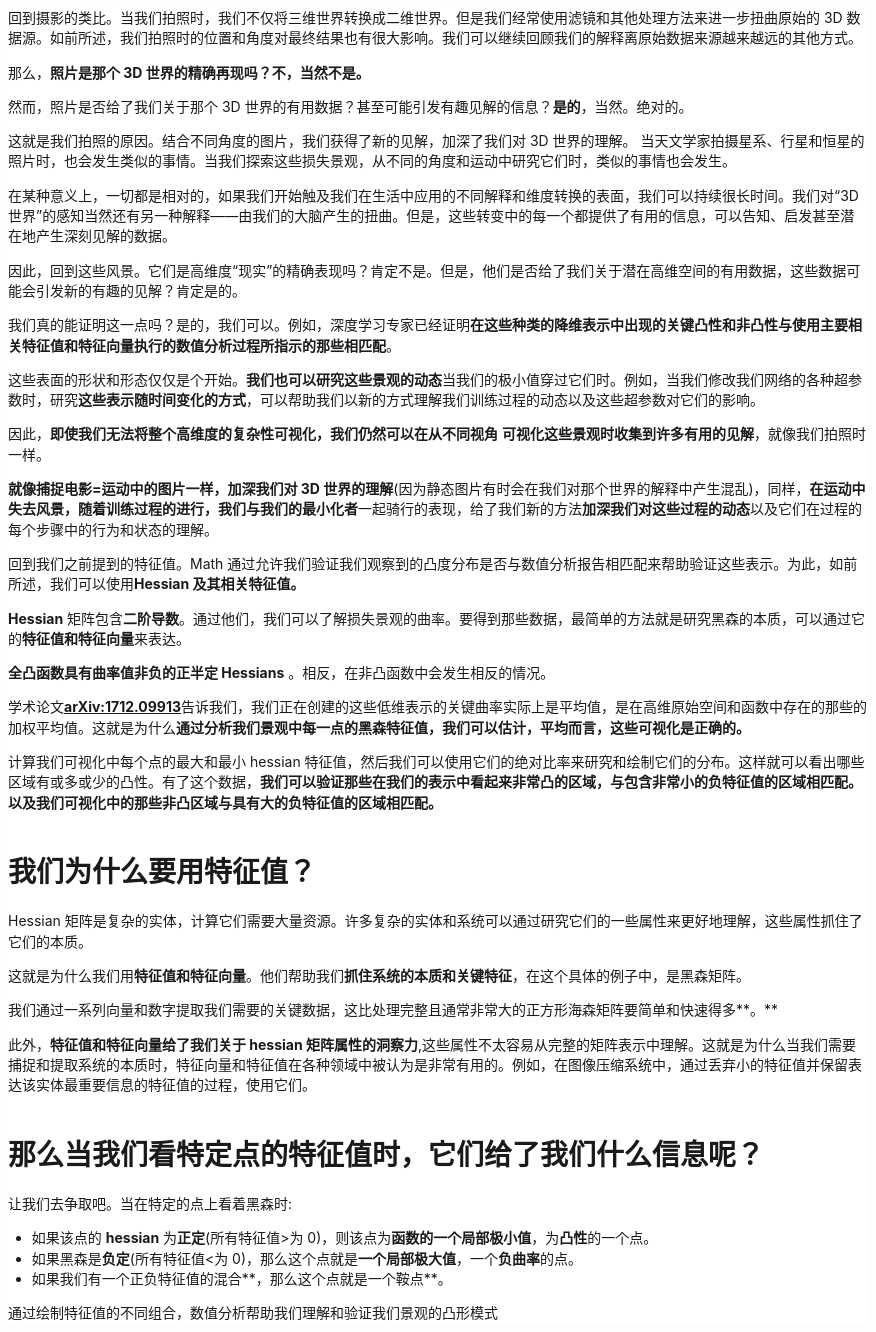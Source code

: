 回到摄影的类比。当我们拍照时，我们不仅将三维世界转换成二维世界。但是我们经常使用滤镜和其他处理方法来进一步扭曲原始的 3D 数据源。如前所述，我们拍照时的位置和角度对最终结果也有很大影响。我们可以继续回顾我们的解释离原始数据来源越来越远的其他方式。

那么，**照片是那个 3D 世界的精确再现吗？不，当然不是。**

然而，照片是否给了我们关于那个 3D 世界的有用数据？甚至可能引发有趣见解的信息？**是的**，当然。绝对的。

这就是我们拍照的原因。结合不同角度的图片，我们获得了新的见解，加深了我们对 3D 世界的理解。
当天文学家拍摄星系、行星和恒星的照片时，也会发生类似的事情。当我们探索这些损失景观，从不同的角度和运动中研究它们时，类似的事情也会发生。

在某种意义上，一切都是相对的，如果我们开始触及我们在生活中应用的不同解释和维度转换的表面，我们可以持续很长时间。我们对“3D 世界”的感知当然还有另一种解释——由我们的大脑产生的扭曲。但是，这些转变中的每一个都提供了有用的信息，可以告知、启发甚至潜在地产生深刻见解的数据。

因此，回到这些风景。它们是高维度“现实”的精确表现吗？肯定不是。但是，他们是否给了我们关于潜在高维空间的有用数据，这些数据可能会引发新的有趣的见解？肯定是的。

我们真的能证明这一点吗？是的，我们可以。例如，深度学习专家已经证明**在这些种类的降维表示中出现的关键凸性和非凸性与使用主要相关特征值和特征向量执行的数值分析过程所指示的那些相匹配**。

这些表面的形状和形态仅仅是个开始。**我们也可以研究这些景观的动态**当我们的极小值穿过它们时。例如，当我们修改我们网络的各种超参数时，研究**这些表示随时间变化的方式**，可以帮助我们以新的方式理解我们训练过程的动态以及这些超参数对它们的影响。

因此，**即使我们无法将整个高维度的复杂性可视化，我们仍然可以在从不同视角** **可视化这些景观时收集到许多有用的见解**，就像我们拍照时一样。

**就像捕捉电影=运动中的图片一样，加深我们对 3D 世界的理解**(因为静态图片有时会在我们对那个世界的解释中产生混乱)，同样，**在运动中失去风景，随着训练过程的进行，我们与我们的最小化者**一起骑行的表现，给了我们新的方法**加深我们对这些过程的动态**以及它们在过程的每个步骤中的行为和状态的理解。

回到我们之前提到的特征值。Math 通过允许我们验证我们观察到的凸度分布是否与数值分析报告相匹配来帮助验证这些表示。为此，如前所述，我们可以使用**Hessian 及其相关特征值。**

**Hessian** 矩阵包含**二阶导数**。通过他们，我们可以了解损失景观的曲率。要得到那些数据，最简单的方法就是研究黑森的本质，可以通过它的**特征值和特征向量**来表达。

**全凸函数具有曲率值非负的正半定 Hessians** 。相反，在非凸函数中会发生相反的情况。

学术论文[**arXiv:1712.09913**](https://arxiv.org/abs/1712.09913)告诉我们，我们正在创建的这些低维表示的关键曲率实际上是平均值，是在高维原始空间和函数中存在的那些的加权平均值。这就是为什么**通过分析我们景观中每一点的黑森特征值，我们可以估计，平均而言，这些可视化是正确的。**

计算我们可视化中每个点的最大和最小 hessian 特征值，然后我们可以使用它们的绝对比率来研究和绘制它们的分布。这样就可以看出哪些区域有或多或少的凸性。有了这个数据，**我们可以验证那些在我们的表示中看起来非常凸的区域，与包含非常小的负特征值的区域相匹配。**以及我们可视化中的那些**非凸区域与具有大的负特征值的区域相匹配。**

# 我们为什么要用特征值？

Hessian 矩阵是复杂的实体，计算它们需要大量资源。许多复杂的实体和系统可以通过研究它们的一些属性来更好地理解，这些属性抓住了它们的本质。

这就是为什么我们用**特征值和特征向量**。他们帮助我们**抓住系统的本质和关键特征**，在这个具体的例子中，是黑森矩阵。

我们通过一系列向量和数字提取我们需要的关键数据，这比处理完整且通常非常大的正方形海森矩阵要简单和快速得多**。**

此外，**特征值和特征向量给了我们关于 hessian 矩阵属性的洞察力**,这些属性不太容易从完整的矩阵表示中理解。这就是为什么当我们需要捕捉和提取系统的本质时，特征向量和特征值在各种领域中被认为是非常有用的。例如，在图像压缩系统中，通过丢弃小的特征值并保留表达该实体最重要信息的特征值的过程，使用它们。

# 那么当我们看特定点的特征值时，它们给了我们什么信息呢？

让我们去争取吧。当在特定的点上看着黑森时:

*   如果该点的 **hessian** 为**正定**(所有特征值>为 0)，则该点为**函数的一个局部极小值**，为**凸性**的一个点。
*   如果黑森是**负定**(所有特征值<为 0)，那么这个点就是**一个局部极大值**，一个**负曲率**的点。
*   如果我们有一个正负特征值的混合**，那么这个点就是一个鞍点**。

通过绘制特征值的不同组合，数值分析帮助我们理解和验证我们景观的凸形模式
